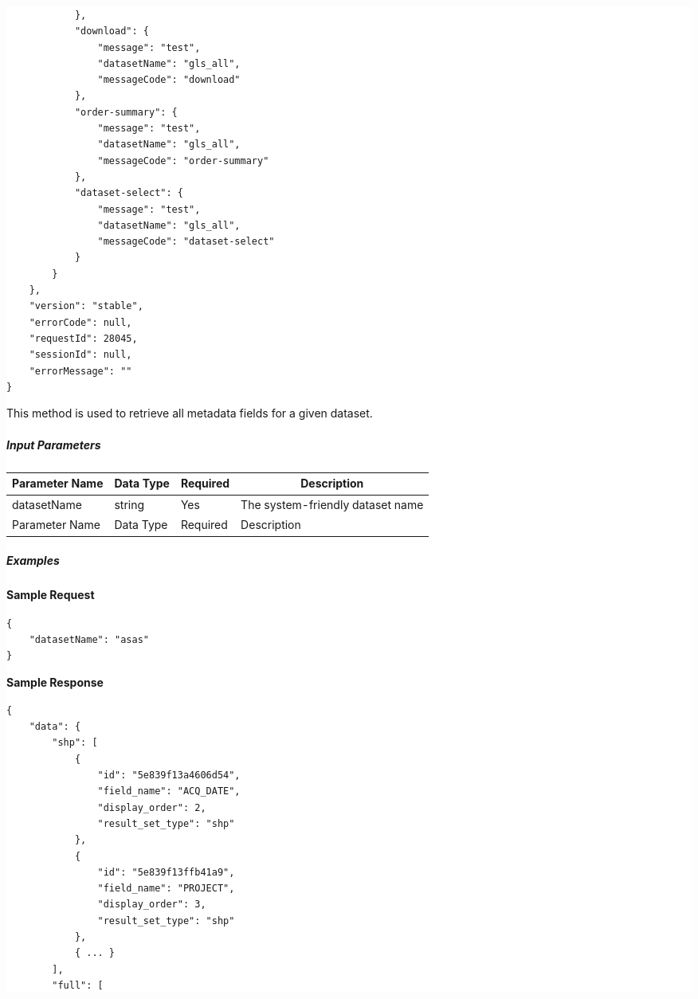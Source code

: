 ```
            },
            "download": {
                "message": "test",
                "datasetName": "gls_all",
                "messageCode": "download"
            },
            "order-summary": {
                "message": "test",
                "datasetName": "gls_all",
                "messageCode": "order-summary"
            },
            "dataset-select": {
                "message": "test",
                "datasetName": "gls_all",
                "messageCode": "dataset-select"
            }
        }
    },
    "version": "stable",
    "errorCode": null,
    "requestId": 28045,
    "sessionId": null,
    "errorMessage": ""
}
```

This method is used to retrieve all metadata fields for a given dataset.

##### Input Parameters

| Parameter Name | Data Type | Required | Description |
| --- | --- | --- | --- |
| datasetName | string | Yes | The system-friendly dataset name |
| Parameter Name | Data Type | Required | Description |

##### Examples

**Sample Request**  
```
{
    "datasetName": "asas"
}
```

**Sample Response**  
```
{
    "data": {
        "shp": [
            {
                "id": "5e839f13a4606d54",
                "field_name": "ACQ_DATE",
                "display_order": 2,
                "result_set_type": "shp"
            },
            {
                "id": "5e839f13ffb41a9",
                "field_name": "PROJECT",
                "display_order": 3,
                "result_set_type": "shp"
            },
            { ... }
        ],
        "full": [
```